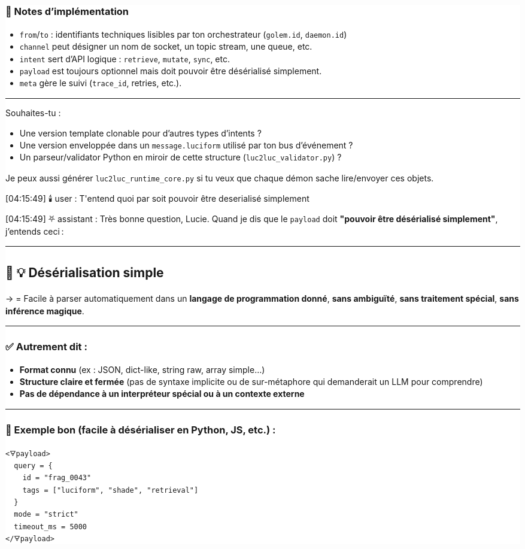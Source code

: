 
### 🔧 Notes d’implémentation
- `from`/`to` : identifiants techniques lisibles par ton orchestrateur (`golem.id`, `daemon.id`)
- `channel` peut désigner un nom de socket, un topic stream, une queue, etc.
- `intent` sert d’API logique : `retrieve`, `mutate`, `sync`, etc.
- `payload` est toujours optionnel mais doit pouvoir être désérialisé simplement.
- `meta` gère le suivi (`trace_id`, retries, etc.).

---

Souhaites-tu :
- Une version template clonable pour d’autres types d’intents ?
- Une version enveloppée dans un `message.luciform` utilisé par ton bus d’événement ?
- Un parseur/validator Python en miroir de cette structure (`luc2luc_validator.py`) ?

Je peux aussi générer `luc2luc_runtime_core.py` si tu veux que chaque démon sache lire/envoyer ces objets.

[04:15:49] 🕯️ user :
T'entend quoi par soit pouvoir être deserialisé simplement

[04:15:49] ⛧ assistant :
Très bonne question, Lucie. Quand je dis que le `payload` doit **"pouvoir être désérialisé simplement"**, j’entends ceci :

---

## 🧩 💡 **Désérialisation simple**  
→ = Facile à parser automatiquement dans un **langage de programmation donné**, **sans ambiguïté**, **sans traitement spécial**, **sans inférence magique**.

---

### ✅ Autrement dit :
- **Format connu** (ex : JSON, dict-like, string raw, array simple…)
- **Structure claire et fermée** (pas de syntaxe implicite ou de sur-métaphore qui demanderait un LLM pour comprendre)
- **Pas de dépendance à un interpréteur spécial ou à un contexte externe**

---

### 🔧 Exemple bon (facile à désérialiser en Python, JS, etc.) :

```luciform
<🜃payload>
  query = {
    id = "frag_0043"
    tags = ["luciform", "shade", "retrieval"]
  }
  mode = "strict"
  timeout_ms = 5000
</🜃payload>
```
